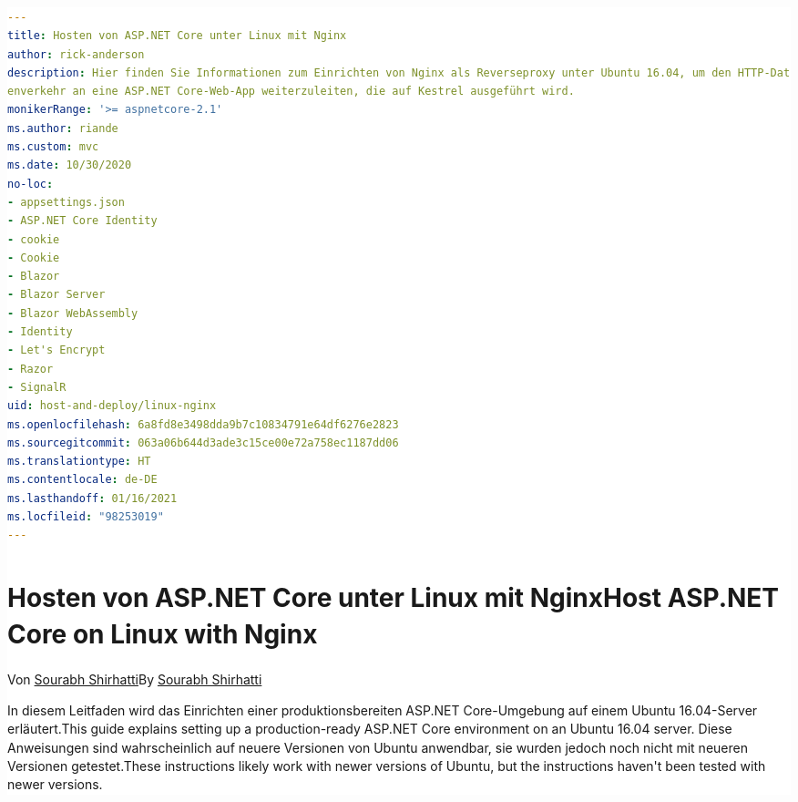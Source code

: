 ```yaml
---
title: Hosten von ASP.NET Core unter Linux mit Nginx
author: rick-anderson
description: Hier finden Sie Informationen zum Einrichten von Nginx als Reverseproxy unter Ubuntu 16.04, um den HTTP-Datenverkehr an eine ASP.NET Core-Web-App weiterzuleiten, die auf Kestrel ausgeführt wird.
monikerRange: '>= aspnetcore-2.1'
ms.author: riande
ms.custom: mvc
ms.date: 10/30/2020
no-loc:
- appsettings.json
- ASP.NET Core Identity
- cookie
- Cookie
- Blazor
- Blazor Server
- Blazor WebAssembly
- Identity
- Let's Encrypt
- Razor
- SignalR
uid: host-and-deploy/linux-nginx
ms.openlocfilehash: 6a8fd8e3498dda9b7c10834791e64df6276e2823
ms.sourcegitcommit: 063a06b644d3ade3c15ce00e72a758ec1187dd06
ms.translationtype: HT
ms.contentlocale: de-DE
ms.lasthandoff: 01/16/2021
ms.locfileid: "98253019"
---
```

# <a name="host-aspnet-core-on-linux-with-nginx"></a><span data-ttu-id="292ce-103">Hosten von ASP.NET Core unter Linux mit Nginx</span><span class="sxs-lookup"><span data-stu-id="292ce-103">Host ASP.NET Core on Linux with Nginx</span></span>

<span data-ttu-id="292ce-104">Von [Sourabh Shirhatti](https://twitter.com/sshirhatti)</span><span class="sxs-lookup"><span data-stu-id="292ce-104">By [Sourabh Shirhatti](https://twitter.com/sshirhatti)</span></span>

<span data-ttu-id="292ce-105">In diesem Leitfaden wird das Einrichten einer produktionsbereiten ASP.NET Core-Umgebung auf einem Ubuntu 16.04-Server erläutert.</span><span class="sxs-lookup"><span data-stu-id="292ce-105">This guide explains setting up a production-ready ASP.NET Core environment on an Ubuntu 16.04 server.</span></span> <span data-ttu-id="292ce-106">Diese Anweisungen sind wahrscheinlich auf neuere Versionen von Ubuntu anwendbar, sie wurden jedoch noch nicht mit neueren Versionen getestet.</span><span class="sxs-lookup"><span data-stu-id="292ce-106">These instructions likely work with newer versions of Ubuntu, but the instructions haven't been tested with newer versions.</span></span>
